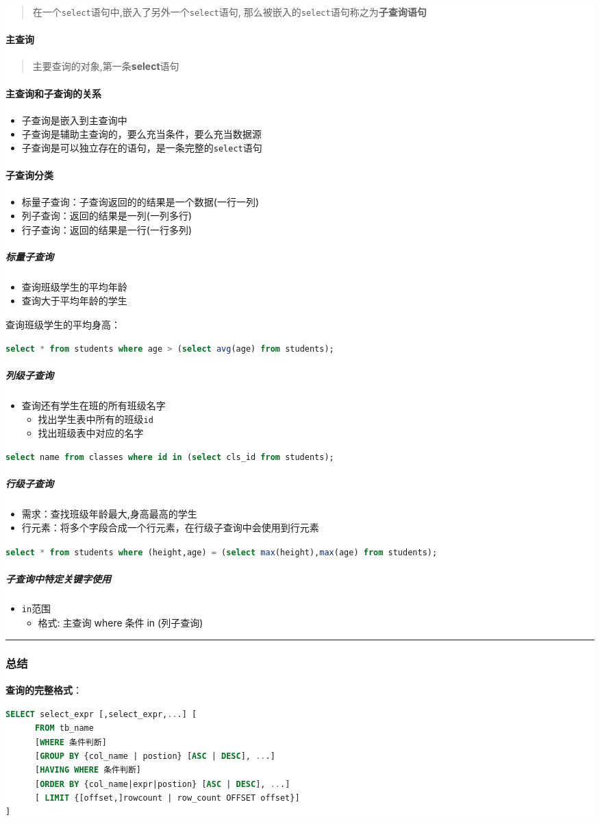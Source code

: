 > 在一个`select`语句中,嵌入了另外一个`select`语句, 那么被嵌入的`select`语句称之为**子查询语句**

#### 主查询

> 主要查询的对象,第一条**select**语句

#### 主查询和子查询的关系
* 子查询是嵌入到主查询中
* 子查询是辅助主查询的，要么充当条件，要么充当数据源
* 子查询是可以独立存在的语句，是一条完整的`select`语句

#### 子查询分类

* 标量子查询：子查询返回的的结果是一个数据(一行一列)
* 列子查询：返回的结果是一列(一列多行)
* 行子查询：返回的结果是一行(一行多列)

##### 标量子查询
* 查询班级学生的平均年龄
* 查询大于平均年龄的学生

查询班级学生的平均身高：

```SQL
select * from students where age > (select avg(age) from students);
```

##### 列级子查询
* 查询还有学生在班的所有班级名字
    * 找出学生表中所有的班级`id`
    * 找出班级表中对应的名字

```SQL
select name from classes where id in (select cls_id from students);
```

##### 行级子查询
* 需求：查找班级年龄最大,身高最高的学生
* 行元素：将多个字段合成一个行元素，在行级子查询中会使用到行元素

```SQL
select * from students where (height,age) = (select max(height),max(age) from students);
```

##### 子查询中特定关键字使用
* `in`范围
    * 格式: 主查询 where 条件 in (列子查询)

---

### 总结

**查询的完整格式**：

```SQL
SELECT select_expr [,select_expr,...] [      
      FROM tb_name
      [WHERE 条件判断]
      [GROUP BY {col_name | postion} [ASC | DESC], ...] 
      [HAVING WHERE 条件判断]
      [ORDER BY {col_name|expr|postion} [ASC | DESC], ...]
      [ LIMIT {[offset,]rowcount | row_count OFFSET offset}]
]
```

